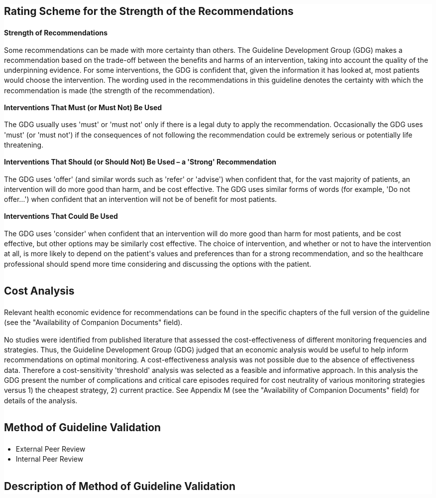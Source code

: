 ## Rating Scheme for the Strength of the Recommendations



 **Strength of Recommendations**

Some recommendations can be made with more certainty than others. The Guideline Development Group (GDG) makes a recommendation based on the trade-off between the benefits and harms of an intervention, taking into account the quality of the underpinning evidence. For some interventions, the GDG is confident that, given the information it has looked at, most patients would choose the intervention. The wording used in the recommendations in this guideline denotes the certainty with which the recommendation is made (the strength of the recommendation).

**Interventions That Must (or Must Not) Be Used**

The GDG usually uses 'must' or 'must not' only if there is a legal duty to apply the recommendation. Occasionally the GDG uses 'must' (or 'must not') if the consequences of not following the recommendation could be extremely serious or potentially life threatening.

**Interventions That Should (or Should Not) Be Used – a 'Strong' Recommendation**

The GDG uses 'offer' (and similar words such as 'refer' or 'advise') when confident that, for the vast majority of patients, an intervention will do more good than harm, and be cost effective. The GDG uses similar forms of words (for example, 'Do not offer…') when confident that an intervention will not be of benefit for most patients.

**Interventions That Could Be Used**

The GDG uses 'consider' when confident that an intervention will do more good than harm for most patients, and be cost effective, but other options may be similarly cost effective. The choice of intervention, and whether or not to have the intervention at all, is more likely to depend on the patient's values and preferences than for a strong recommendation, and so the healthcare professional should spend more time considering and discussing the options with the patient.

## Cost Analysis



Relevant health economic evidence for recommendations can be found in the specific chapters of the full version of the guideline (see the "Availability of Companion Documents" field).

No studies were identified from published literature that assessed the cost-effectiveness of different monitoring frequencies and strategies. Thus, the Guideline Development Group (GDG) judged that an economic analysis would be useful to help inform recommendations on optimal monitoring. A cost-effectiveness analysis was not possible due to the absence of effectiveness data. Therefore a cost-sensitivity 'threshold' analysis was selected as a feasible and informative approach. In this analysis the GDG present the number of complications and critical care episodes required for cost neutrality of various monitoring strategies versus 1) the cheapest strategy, 2) current practice. See Appendix M (see the "Availability of Companion Documents" field) for details of the analysis.

## Method of Guideline Validation

- External Peer Review
- Internal Peer Review

## Description of Method of Guideline Validation
